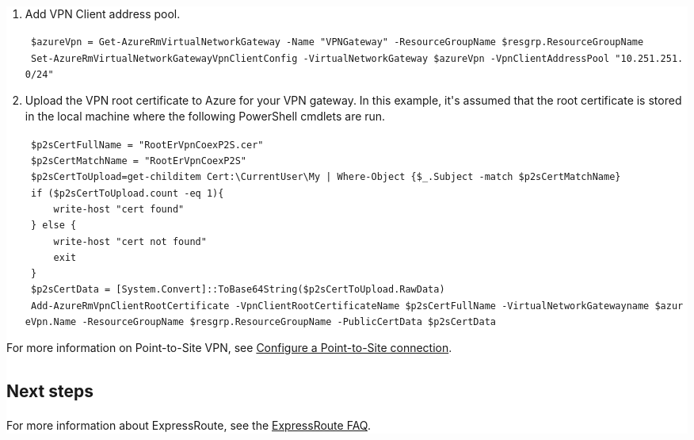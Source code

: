 1. Add VPN Client address pool. 

        $azureVpn = Get-AzureRmVirtualNetworkGateway -Name "VPNGateway" -ResourceGroupName $resgrp.ResourceGroupName
        Set-AzureRmVirtualNetworkGatewayVpnClientConfig -VirtualNetworkGateway $azureVpn -VpnClientAddressPool "10.251.251.0/24"

2. Upload the VPN root certificate to Azure for your VPN gateway. In this example, it's assumed that the root certificate is stored in the local machine where the following PowerShell cmdlets are run. 

        $p2sCertFullName = "RootErVpnCoexP2S.cer"
        $p2sCertMatchName = "RootErVpnCoexP2S"
        $p2sCertToUpload=get-childitem Cert:\CurrentUser\My | Where-Object {$_.Subject -match $p2sCertMatchName}
        if ($p2sCertToUpload.count -eq 1){
            write-host "cert found"
        } else {
            write-host "cert not found"
            exit
        } 
        $p2sCertData = [System.Convert]::ToBase64String($p2sCertToUpload.RawData)
        Add-AzureRmVpnClientRootCertificate -VpnClientRootCertificateName $p2sCertFullName -VirtualNetworkGatewayname $azureVpn.Name -ResourceGroupName $resgrp.ResourceGroupName -PublicCertData $p2sCertData

For more information on Point-to-Site VPN, see [Configure a Point-to-Site connection](../vpn-gateway/vpn-gateway-howto-point-to-site-rm-ps.md).

## <a name="next-steps"></a>Next steps

For more information about ExpressRoute, see the [ExpressRoute FAQ](expressroute-faqs.md).
